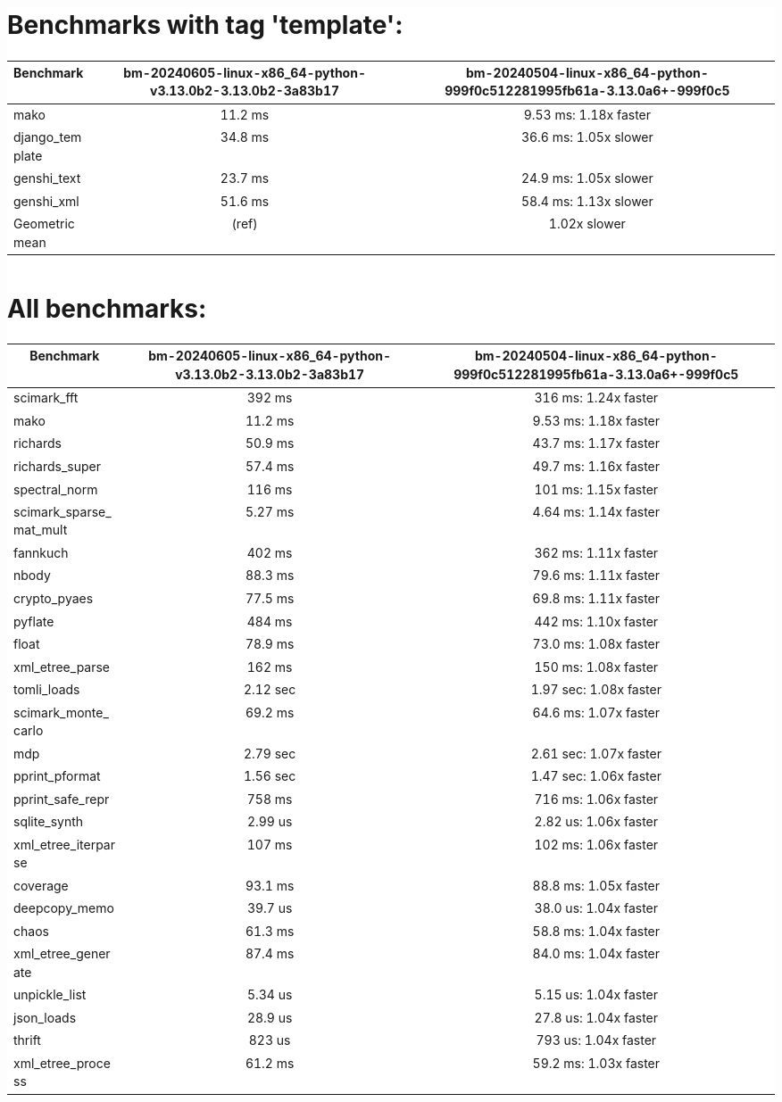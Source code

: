 Benchmarks with tag 'template':
===============================

| Benchmark       | bm-20240605-linux-x86_64-python-v3.13.0b2-3.13.0b2-3a83b17 | bm-20240504-linux-x86_64-python-999f0c512281995fb61a-3.13.0a6+-999f0c5 |
|-----------------|:----------------------------------------------------------:|:----------------------------------------------------------------------:|
| mako            | 11.2 ms                                                    | 9.53 ms: 1.18x faster                                                  |
| django_template | 34.8 ms                                                    | 36.6 ms: 1.05x slower                                                  |
| genshi_text     | 23.7 ms                                                    | 24.9 ms: 1.05x slower                                                  |
| genshi_xml      | 51.6 ms                                                    | 58.4 ms: 1.13x slower                                                  |
| Geometric mean  | (ref)                                                      | 1.02x slower                                                           |

All benchmarks:
===============

| Benchmark                  | bm-20240605-linux-x86_64-python-v3.13.0b2-3.13.0b2-3a83b17 | bm-20240504-linux-x86_64-python-999f0c512281995fb61a-3.13.0a6+-999f0c5 |
|----------------------------|:----------------------------------------------------------:|:----------------------------------------------------------------------:|
| scimark_fft                | 392 ms                                                     | 316 ms: 1.24x faster                                                   |
| mako                       | 11.2 ms                                                    | 9.53 ms: 1.18x faster                                                  |
| richards                   | 50.9 ms                                                    | 43.7 ms: 1.17x faster                                                  |
| richards_super             | 57.4 ms                                                    | 49.7 ms: 1.16x faster                                                  |
| spectral_norm              | 116 ms                                                     | 101 ms: 1.15x faster                                                   |
| scimark_sparse_mat_mult    | 5.27 ms                                                    | 4.64 ms: 1.14x faster                                                  |
| fannkuch                   | 402 ms                                                     | 362 ms: 1.11x faster                                                   |
| nbody                      | 88.3 ms                                                    | 79.6 ms: 1.11x faster                                                  |
| crypto_pyaes               | 77.5 ms                                                    | 69.8 ms: 1.11x faster                                                  |
| pyflate                    | 484 ms                                                     | 442 ms: 1.10x faster                                                   |
| float                      | 78.9 ms                                                    | 73.0 ms: 1.08x faster                                                  |
| xml_etree_parse            | 162 ms                                                     | 150 ms: 1.08x faster                                                   |
| tomli_loads                | 2.12 sec                                                   | 1.97 sec: 1.08x faster                                                 |
| scimark_monte_carlo        | 69.2 ms                                                    | 64.6 ms: 1.07x faster                                                  |
| mdp                        | 2.79 sec                                                   | 2.61 sec: 1.07x faster                                                 |
| pprint_pformat             | 1.56 sec                                                   | 1.47 sec: 1.06x faster                                                 |
| pprint_safe_repr           | 758 ms                                                     | 716 ms: 1.06x faster                                                   |
| sqlite_synth               | 2.99 us                                                    | 2.82 us: 1.06x faster                                                  |
| xml_etree_iterparse        | 107 ms                                                     | 102 ms: 1.06x faster                                                   |
| coverage                   | 93.1 ms                                                    | 88.8 ms: 1.05x faster                                                  |
| deepcopy_memo              | 39.7 us                                                    | 38.0 us: 1.04x faster                                                  |
| chaos                      | 61.3 ms                                                    | 58.8 ms: 1.04x faster                                                  |
| xml_etree_generate         | 87.4 ms                                                    | 84.0 ms: 1.04x faster                                                  |
| unpickle_list              | 5.34 us                                                    | 5.15 us: 1.04x faster                                                  |
| json_loads                 | 28.9 us                                                    | 27.8 us: 1.04x faster                                                  |
| thrift                     | 823 us                                                     | 793 us: 1.04x faster                                                   |
| xml_etree_process          | 61.2 ms                                                    | 59.2 ms: 1.03x faster                                                  |